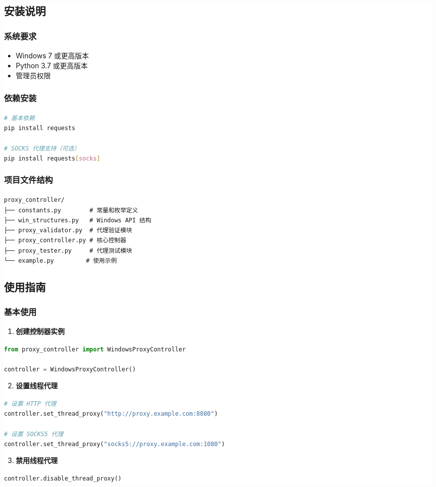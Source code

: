 ## 安装说明

### 系统要求
- Windows 7 或更高版本
- Python 3.7 或更高版本
- 管理员权限

### 依赖安装
```bash
# 基本依赖
pip install requests

# SOCKS 代理支持（可选）
pip install requests[socks]
```

### 项目文件结构
```
proxy_controller/
├── constants.py        # 常量和枚举定义
├── win_structures.py   # Windows API 结构
├── proxy_validator.py  # 代理验证模块
├── proxy_controller.py # 核心控制器
├── proxy_tester.py     # 代理测试模块
└── example.py         # 使用示例
```

## 使用指南

### 基本使用

1. **创建控制器实例**
```python
from proxy_controller import WindowsProxyController

controller = WindowsProxyController()
```

2. **设置线程代理**
```python
# 设置 HTTP 代理
controller.set_thread_proxy("http://proxy.example.com:8080")

# 设置 SOCKS5 代理
controller.set_thread_proxy("socks5://proxy.example.com:1080")
```

3. **禁用线程代理**
```python
controller.disable_thread_proxy()
```
